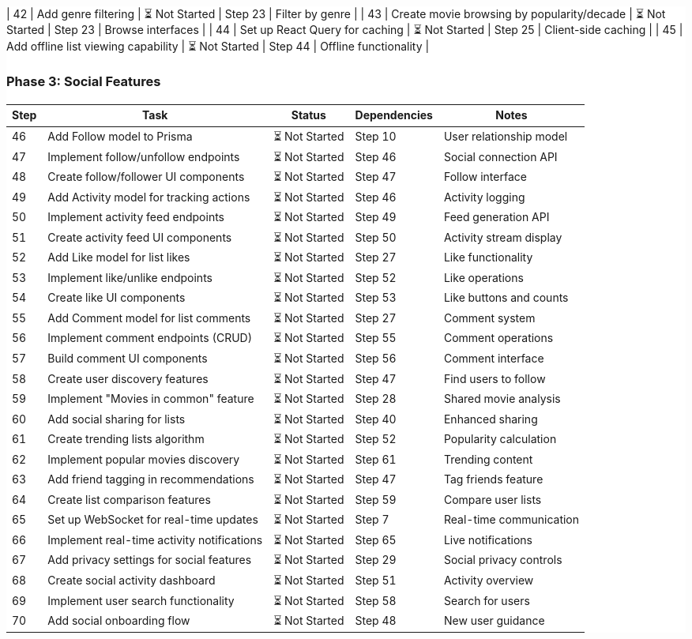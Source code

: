 | 42   | Add genre filtering                                 | ⏳ Not Started | Step 23      | Filter by genre                                                           |
| 43   | Create movie browsing by popularity/decade          | ⏳ Not Started | Step 23      | Browse interfaces                                                         |
| 44   | Set up React Query for caching                      | ⏳ Not Started | Step 25      | Client-side caching                                                       |
| 45   | Add offline list viewing capability                 | ⏳ Not Started | Step 44      | Offline functionality                                                     |

### Phase 3: Social Features

| Step | Task                                       | Status         | Dependencies | Notes                   |
| ---- | ------------------------------------------ | -------------- | ------------ | ----------------------- |
| 46   | Add Follow model to Prisma                 | ⏳ Not Started | Step 10      | User relationship model |
| 47   | Implement follow/unfollow endpoints        | ⏳ Not Started | Step 46      | Social connection API   |
| 48   | Create follow/follower UI components       | ⏳ Not Started | Step 47      | Follow interface        |
| 49   | Add Activity model for tracking actions    | ⏳ Not Started | Step 46      | Activity logging        |
| 50   | Implement activity feed endpoints          | ⏳ Not Started | Step 49      | Feed generation API     |
| 51   | Create activity feed UI components         | ⏳ Not Started | Step 50      | Activity stream display |
| 52   | Add Like model for list likes              | ⏳ Not Started | Step 27      | Like functionality      |
| 53   | Implement like/unlike endpoints            | ⏳ Not Started | Step 52      | Like operations         |
| 54   | Create like UI components                  | ⏳ Not Started | Step 53      | Like buttons and counts |
| 55   | Add Comment model for list comments        | ⏳ Not Started | Step 27      | Comment system          |
| 56   | Implement comment endpoints (CRUD)         | ⏳ Not Started | Step 55      | Comment operations      |
| 57   | Build comment UI components                | ⏳ Not Started | Step 56      | Comment interface       |
| 58   | Create user discovery features             | ⏳ Not Started | Step 47      | Find users to follow    |
| 59   | Implement "Movies in common" feature       | ⏳ Not Started | Step 28      | Shared movie analysis   |
| 60   | Add social sharing for lists               | ⏳ Not Started | Step 40      | Enhanced sharing        |
| 61   | Create trending lists algorithm            | ⏳ Not Started | Step 52      | Popularity calculation  |
| 62   | Implement popular movies discovery         | ⏳ Not Started | Step 61      | Trending content        |
| 63   | Add friend tagging in recommendations      | ⏳ Not Started | Step 47      | Tag friends feature     |
| 64   | Create list comparison features            | ⏳ Not Started | Step 59      | Compare user lists      |
| 65   | Set up WebSocket for real-time updates     | ⏳ Not Started | Step 7       | Real-time communication |
| 66   | Implement real-time activity notifications | ⏳ Not Started | Step 65      | Live notifications      |
| 67   | Add privacy settings for social features   | ⏳ Not Started | Step 29      | Social privacy controls |
| 68   | Create social activity dashboard           | ⏳ Not Started | Step 51      | Activity overview       |
| 69   | Implement user search functionality        | ⏳ Not Started | Step 58      | Search for users        |
| 70   | Add social onboarding flow                 | ⏳ Not Started | Step 48      | New user guidance       |
